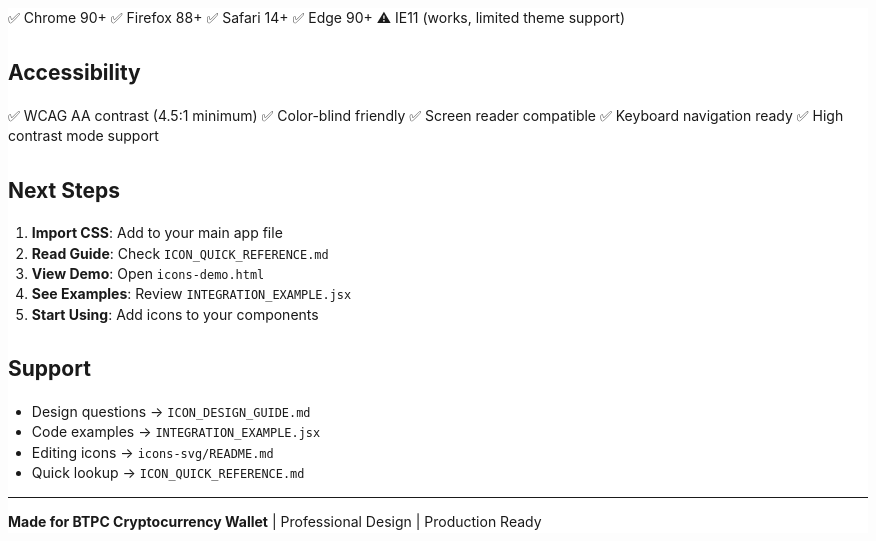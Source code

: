 ✅ Chrome 90+
✅ Firefox 88+
✅ Safari 14+
✅ Edge 90+
⚠️ IE11 (works, limited theme support)

## Accessibility

✅ WCAG AA contrast (4.5:1 minimum)
✅ Color-blind friendly
✅ Screen reader compatible
✅ Keyboard navigation ready
✅ High contrast mode support

## Next Steps

1. **Import CSS**: Add to your main app file
2. **Read Guide**: Check `ICON_QUICK_REFERENCE.md`
3. **View Demo**: Open `icons-demo.html`
4. **See Examples**: Review `INTEGRATION_EXAMPLE.jsx`
5. **Start Using**: Add icons to your components

## Support

- Design questions → `ICON_DESIGN_GUIDE.md`
- Code examples → `INTEGRATION_EXAMPLE.jsx`
- Editing icons → `icons-svg/README.md`
- Quick lookup → `ICON_QUICK_REFERENCE.md`

---

**Made for BTPC Cryptocurrency Wallet** | Professional Design | Production Ready